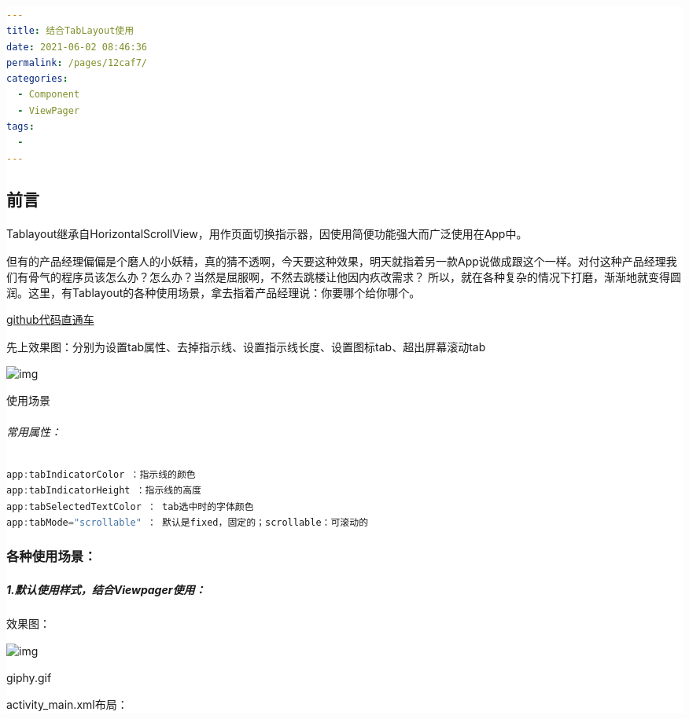 ```yaml
---
title: 结合TabLayout使用
date: 2021-06-02 08:46:36
permalink: /pages/12caf7/
categories:
  - Component
  - ViewPager
tags:
  - 
---
```

## 前言

Tablayout继承自HorizontalScrollView，用作页面切换指示器，因使用简便功能强大而广泛使用在App中。

但有的产品经理偏偏是个磨人的小妖精，真的猜不透啊，今天要这种效果，明天就指着另一款App说做成跟这个一样。对付这种产品经理我们有骨气的程序员该怎么办？怎么办？当然是屈服啊，不然去跳楼让他因内疚改需求？
 所以，就在各种复杂的情况下打磨，渐渐地就变得圆润。这里，有Tablayout的各种使用场景，拿去指着产品经理说：你要哪个给你哪个。

[github代码直通车](https://links.jianshu.com/go?to=https%3A%2F%2Fgithub.com%2F18380438200%2FTablayoutUseCase)

先上效果图：分别为设置tab属性、去掉指示线、设置指示线长度、设置图标tab、超出屏幕滚动tab



![img](https:////upload-images.jianshu.io/upload_images/8669504-9506687adbd61b84.gif?imageMogr2/auto-orient/strip|imageView2/2/w/270/format/webp)

使用场景

###### 常用属性：



```csharp
app:tabIndicatorColor ：指示线的颜色
app:tabIndicatorHeight ：指示线的高度
app:tabSelectedTextColor ： tab选中时的字体颜色
app:tabMode="scrollable" ： 默认是fixed，固定的；scrollable：可滚动的
```

### 各种使用场景：

##### 1.默认使用样式，结合Viewpager使用：

效果图：



![img](https:////upload-images.jianshu.io/upload_images/8669504-7fc567a03a055e2a.gif?imageMogr2/auto-orient/strip|imageView2/2/w/270/format/webp)

giphy.gif

activity_main.xml布局：



